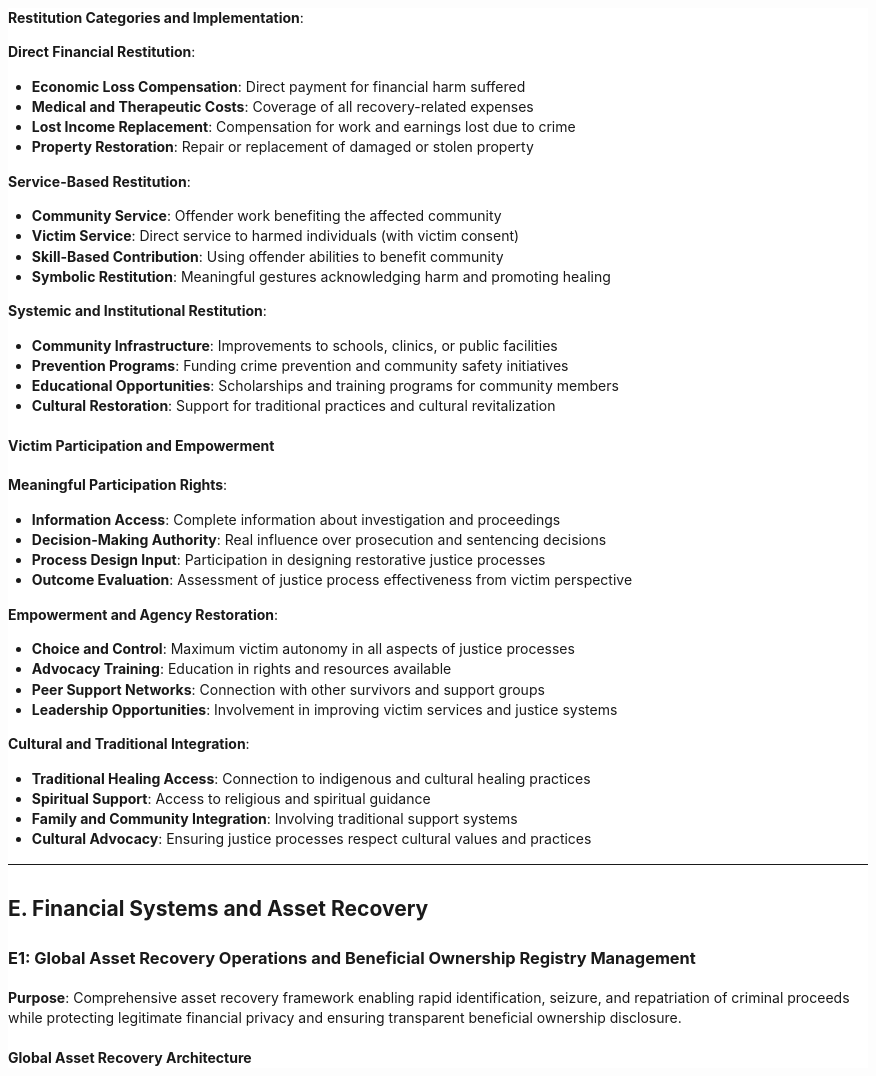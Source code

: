 **Restitution Categories and Implementation**:

**Direct Financial Restitution**:
- **Economic Loss Compensation**: Direct payment for financial harm suffered
- **Medical and Therapeutic Costs**: Coverage of all recovery-related expenses
- **Lost Income Replacement**: Compensation for work and earnings lost due to crime
- **Property Restoration**: Repair or replacement of damaged or stolen property

**Service-Based Restitution**:
- **Community Service**: Offender work benefiting the affected community
- **Victim Service**: Direct service to harmed individuals (with victim consent)
- **Skill-Based Contribution**: Using offender abilities to benefit community
- **Symbolic Restitution**: Meaningful gestures acknowledging harm and promoting healing

**Systemic and Institutional Restitution**:
- **Community Infrastructure**: Improvements to schools, clinics, or public facilities
- **Prevention Programs**: Funding crime prevention and community safety initiatives
- **Educational Opportunities**: Scholarships and training programs for community members
- **Cultural Restoration**: Support for traditional practices and cultural revitalization

#### Victim Participation and Empowerment

**Meaningful Participation Rights**:
- **Information Access**: Complete information about investigation and proceedings
- **Decision-Making Authority**: Real influence over prosecution and sentencing decisions
- **Process Design Input**: Participation in designing restorative justice processes
- **Outcome Evaluation**: Assessment of justice process effectiveness from victim perspective

**Empowerment and Agency Restoration**:
- **Choice and Control**: Maximum victim autonomy in all aspects of justice processes
- **Advocacy Training**: Education in rights and resources available
- **Peer Support Networks**: Connection with other survivors and support groups
- **Leadership Opportunities**: Involvement in improving victim services and justice systems

**Cultural and Traditional Integration**:
- **Traditional Healing Access**: Connection to indigenous and cultural healing practices
- **Spiritual Support**: Access to religious and spiritual guidance
- **Family and Community Integration**: Involving traditional support systems
- **Cultural Advocacy**: Ensuring justice processes respect cultural values and practices

---

## <a id="appendix-e"></a>E. Financial Systems and Asset Recovery

### <a id="e1-asset-recovery"></a>E1: Global Asset Recovery Operations and Beneficial Ownership Registry Management

**Purpose**: Comprehensive asset recovery framework enabling rapid identification, seizure, and repatriation of criminal proceeds while protecting legitimate financial privacy and ensuring transparent beneficial ownership disclosure.

#### Global Asset Recovery Architecture
